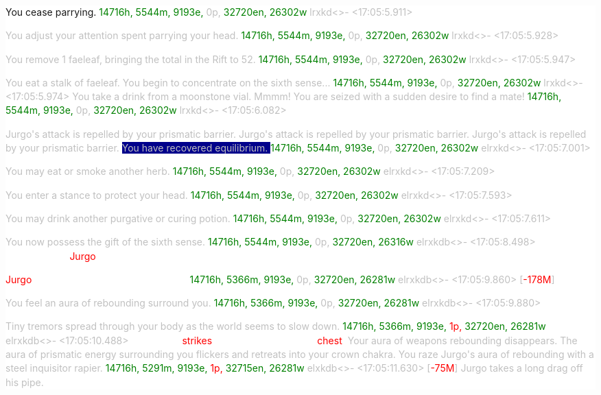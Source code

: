 You cease parrying.
</font><font color="#008000">14716h, 5544m, 9193e,</font><font color="#C0C0C0"> 0p,</font><font color="#008000"> 32720en, 26302w</font><font color="#C0C0C0"> lrxkd<>- <17:05:5.911> 

You adjust your attention spent parrying your head.
</font><font color="#008000">14716h, 5544m, 9193e,</font><font color="#C0C0C0"> 0p,</font><font color="#008000"> 32720en, 26302w</font><font color="#C0C0C0"> lrxkd<>- <17:05:5.928> 

You remove 1 faeleaf, bringing the total in the Rift to 52.
</font><font color="#008000">14716h, 5544m, 9193e,</font><font color="#C0C0C0"> 0p,</font><font color="#008000"> 32720en, 26302w</font><font color="#C0C0C0"> lrxkd<>- <17:05:5.947> 

You eat a stalk of faeleaf.
You begin to concentrate on the sixth sense...
</font><font color="#008000">14716h, 5544m, 9193e,</font><font color="#C0C0C0"> 0p,</font><font color="#008000"> 32720en, 26302w</font><font color="#C0C0C0"> lrxkd<>- <17:05:5.974> 
You take a drink from a moonstone vial.
Mmmm! You are seized with a sudden desire to find a mate!
</font><font color="#008000">14716h, 5544m, 9193e,</font><font color="#C0C0C0"> 0p,</font><font color="#008000"> 32720en, 26302w</font><font color="#C0C0C0"> lrxkd<>- <17:05:6.082> 

Jurgo's attack is repelled by your prismatic barrier.
Jurgo's attack is repelled by your prismatic barrier.
Jurgo's attack is repelled by your prismatic barrier.
</font><font color="#C0C0C0"><span style="color: #C0C0C0; background: #00008B">You have recovered equilibrium.
</span></font><font color="#008000">14716h, 5544m, 9193e,</font><font color="#C0C0C0"> 0p,</font><font color="#008000"> 32720en, 26302w</font><font color="#C0C0C0"> elrxkd<>- <17:05:7.001> 

You may eat or smoke another herb.
</font><font color="#008000">14716h, 5544m, 9193e,</font><font color="#C0C0C0"> 0p,</font><font color="#008000"> 32720en, 26302w</font><font color="#C0C0C0"> elrxkd<>- <17:05:7.209> 

You enter a stance to protect your head.
</font><font color="#008000">14716h, 5544m, 9193e,</font><font color="#C0C0C0"> 0p,</font><font color="#008000"> 32720en, 26302w</font><font color="#C0C0C0"> elrxkd<>- <17:05:7.593> 

You may drink another purgative or curing potion.
</font><font color="#008000">14716h, 5544m, 9193e,</font><font color="#C0C0C0"> 0p,</font><font color="#008000"> 32720en, 26302w</font><font color="#C0C0C0"> elrxkd<>- <17:05:7.611> 

You now possess the gift of the sixth sense.
</font><font color="#008000">14716h, 5544m, 9193e,</font><font color="#C0C0C0"> 0p,</font><font color="#008000"> 32720en, 26316w</font><font color="#C0C0C0"> elrxkdb<>- <17:05:8.498> 
</font><font color="#FFFFFF">Primary target is now: </font><font color="#FF0000">Jurgo

Jurgo</font><font color="#FFFFFF"> has raised an aura of rebounding!
</font><font color="#008000">14716h, 5366m, 9193e,</font><font color="#C0C0C0"> 0p,</font><font color="#008000"> 32720en, 26281w</font><font color="#C0C0C0"> elrxkdb<>- <17:05:9.860> [</font><font color="#FF0000">-178M</font><font color="#C0C0C0">]

You feel an aura of rebounding surround you.
</font><font color="#008000">14716h, 5366m, 9193e,</font><font color="#C0C0C0"> 0p,</font><font color="#008000"> 32720en, 26281w</font><font color="#C0C0C0"> elrxkdb<>- <17:05:9.880> 

Tiny tremors spread through your body as the world seems to slow down.
</font><font color="#008000">14716h, 5366m, 9193e,</font><font color="#FF0000"> 1p,</font><font color="#008000"> 32720en, 26281w</font><font color="#C0C0C0"> elrxkdb<>- <17:05:10.488> 
</font><font color="#FFFFFF">Now using </font><font color="#FF0000">strikes</font><font color="#FFFFFF"> to attack your target's </font><font color="#FF0000">chest</font><font color="#FFFFFF">.
</font><font color="#C0C0C0">Your aura of weapons rebounding disappears.
The aura of prismatic energy surrounding you flickers and retreats into your crown chakra.
You raze Jurgo's aura of rebounding with a steel inquisitor rapier.
</font><font color="#008000">14716h, 5291m, 9193e,</font><font color="#FF0000"> 1p,</font><font color="#008000"> 32715en, 26281w</font><font color="#C0C0C0"> elxkdb<>- <17:05:11.630> [</font><font color="#FF0000">-75M</font><font color="#C0C0C0">]
Jurgo takes a long drag off his pipe.